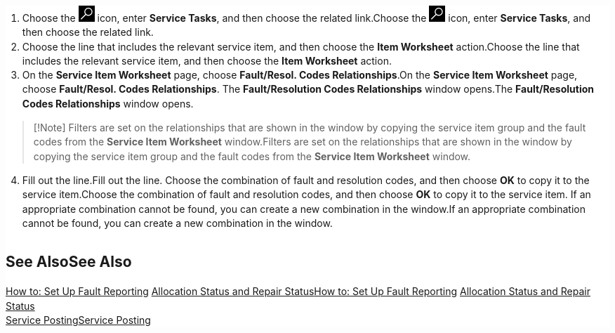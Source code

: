 1. <span data-ttu-id="8a9dc-179">Choose the ![Search for Page or Report](media/ui-search/search_small.png "Search for Page or Report icon") icon, enter **Service Tasks**, and then choose the related link.</span><span class="sxs-lookup"><span data-stu-id="8a9dc-179">Choose the ![Search for Page or Report](media/ui-search/search_small.png "Search for Page or Report icon") icon, enter **Service Tasks**, and then choose the related link.</span></span> 
2. <span data-ttu-id="8a9dc-180">Choose the line that includes the relevant service item, and then choose the **Item Worksheet** action.</span><span class="sxs-lookup"><span data-stu-id="8a9dc-180">Choose the line that includes the relevant service item, and then choose the **Item Worksheet** action.</span></span>  
3. <span data-ttu-id="8a9dc-181">On the **Service Item Worksheet** page, choose **Fault/Resol. Codes Relationships**.</span><span class="sxs-lookup"><span data-stu-id="8a9dc-181">On the **Service Item Worksheet** page, choose **Fault/Resol. Codes Relationships**.</span></span> <span data-ttu-id="8a9dc-182">The **Fault/Resolution Codes Relationships** window opens.</span><span class="sxs-lookup"><span data-stu-id="8a9dc-182">The **Fault/Resolution Codes Relationships** window opens.</span></span>  
  
  >  [!Note]
  >  <span data-ttu-id="8a9dc-183">Filters are set on the relationships that are shown in the window by copying the service item group and the fault codes from the **Service Item Worksheet** window.</span><span class="sxs-lookup"><span data-stu-id="8a9dc-183">Filters are set on the relationships that are shown in the window by copying the service item group and the fault codes from the **Service Item Worksheet** window.</span></span>  
  
4. <span data-ttu-id="8a9dc-184">Fill out the line.</span><span class="sxs-lookup"><span data-stu-id="8a9dc-184">Fill out the line.</span></span> <span data-ttu-id="8a9dc-185">Choose the combination of fault and resolution codes, and then choose **OK** to copy it to the service item.</span><span class="sxs-lookup"><span data-stu-id="8a9dc-185">Choose the combination of fault and resolution codes, and then choose **OK** to copy it to the service item.</span></span> <span data-ttu-id="8a9dc-186">If an appropriate combination cannot be found, you can create a new combination in the window.</span><span class="sxs-lookup"><span data-stu-id="8a9dc-186">If an appropriate combination cannot be found, you can create a new combination in the window.</span></span>  

## <a name="see-also"></a><span data-ttu-id="8a9dc-187">See Also</span><span class="sxs-lookup"><span data-stu-id="8a9dc-187">See Also</span></span>  
<span data-ttu-id="8a9dc-188">[How to: Set Up Fault Reporting](service-how-setup-fault-reporting.md)
[Allocation Status and Repair Status](service-allocation-status-and-repair-status.md)</span><span class="sxs-lookup"><span data-stu-id="8a9dc-188">[How to: Set Up Fault Reporting](service-how-setup-fault-reporting.md)
[Allocation Status and Repair Status](service-allocation-status-and-repair-status.md)</span></span>  
[<span data-ttu-id="8a9dc-189">Service Posting</span><span class="sxs-lookup"><span data-stu-id="8a9dc-189">Service Posting</span></span>](service-service-posting.md)  


